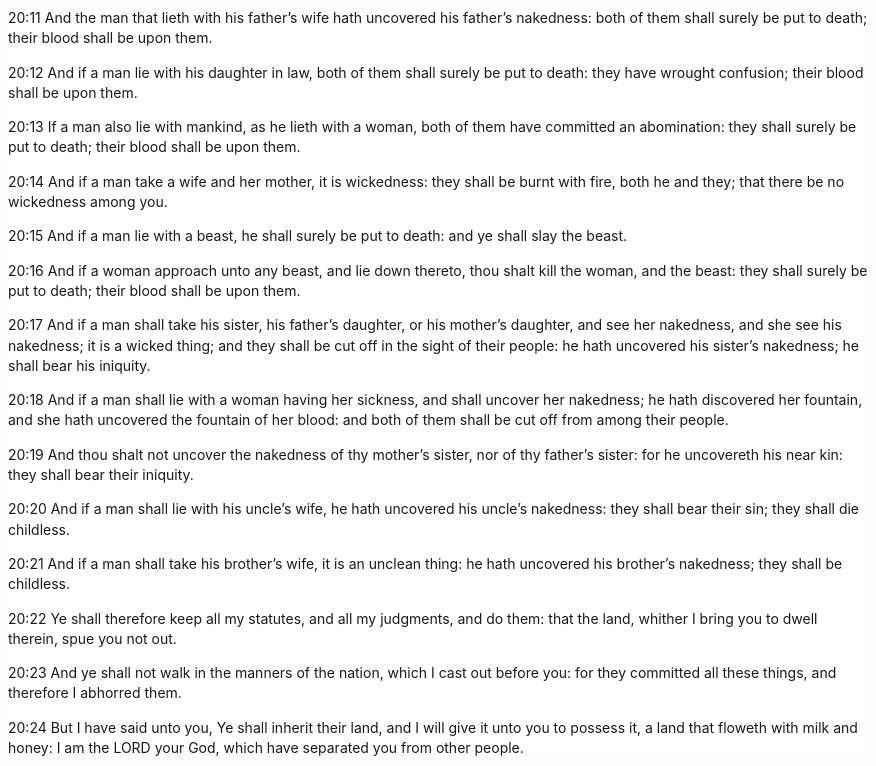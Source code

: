 20:11 And the man that lieth with his father’s wife hath uncovered his
father’s nakedness: both of them shall surely be put to death; their
blood shall be upon them.

20:12 And if a man lie with his daughter in law, both of them shall
surely be put to death: they have wrought confusion; their blood shall
be upon them.

20:13 If a man also lie with mankind, as he lieth with a woman, both
of them have committed an abomination: they shall surely be put to
death; their blood shall be upon them.

20:14 And if a man take a wife and her mother, it is wickedness: they
shall be burnt with fire, both he and they; that there be no
wickedness among you.

20:15 And if a man lie with a beast, he shall surely be put to death:
and ye shall slay the beast.

20:16 And if a woman approach unto any beast, and lie down thereto,
thou shalt kill the woman, and the beast: they shall surely be put to
death; their blood shall be upon them.

20:17 And if a man shall take his sister, his father’s daughter, or
his mother’s daughter, and see her nakedness, and she see his
nakedness; it is a wicked thing; and they shall be cut off in the
sight of their people: he hath uncovered his sister’s nakedness; he
shall bear his iniquity.

20:18 And if a man shall lie with a woman having her sickness, and
shall uncover her nakedness; he hath discovered her fountain, and she
hath uncovered the fountain of her blood: and both of them shall be
cut off from among their people.

20:19 And thou shalt not uncover the nakedness of thy mother’s sister,
nor of thy father’s sister: for he uncovereth his near kin: they shall
bear their iniquity.

20:20 And if a man shall lie with his uncle’s wife, he hath uncovered
his uncle’s nakedness: they shall bear their sin; they shall die
childless.

20:21 And if a man shall take his brother’s wife, it is an unclean
thing: he hath uncovered his brother’s nakedness; they shall be
childless.

20:22 Ye shall therefore keep all my statutes, and all my judgments,
and do them: that the land, whither I bring you to dwell therein, spue
you not out.

20:23 And ye shall not walk in the manners of the nation, which I cast
out before you: for they committed all these things, and therefore I
abhorred them.

20:24 But I have said unto you, Ye shall inherit their land, and I
will give it unto you to possess it, a land that floweth with milk and
honey: I am the LORD your God, which have separated you from other
people.
